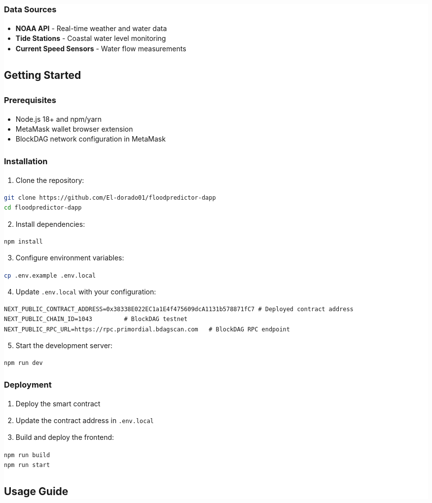 ### Data Sources
- **NOAA API** - Real-time weather and water data
- **Tide Stations** - Coastal water level monitoring
- **Current Speed Sensors** - Water flow measurements

## Getting Started

### Prerequisites
- Node.js 18+ and npm/yarn
- MetaMask wallet browser extension
- BlockDAG network configuration in MetaMask

### Installation

1. Clone the repository:
```bash
git clone https://github.com/El-dorado01/floodpredictor-dapp
cd floodpredictor-dapp
```

2. Install dependencies:
```bash
npm install
```

3. Configure environment variables:
```bash
cp .env.example .env.local
```

4. Update `.env.local` with your configuration:
```env
NEXT_PUBLIC_CONTRACT_ADDRESS=0x38338E022EC1a1E4f475609dcA1131b578871fC7 # Deployed contract address
NEXT_PUBLIC_CHAIN_ID=1043         # BlockDAG testnet
NEXT_PUBLIC_RPC_URL=https://rpc.primordial.bdagscan.com   # BlockDAG RPC endpoint
```

5. Start the development server:
```bash
npm run dev
```

### Deployment

1. Deploy the smart contract

2. Update the contract address in `.env.local`

3. Build and deploy the frontend:
```bash
npm run build
npm run start
```

## Usage Guide
